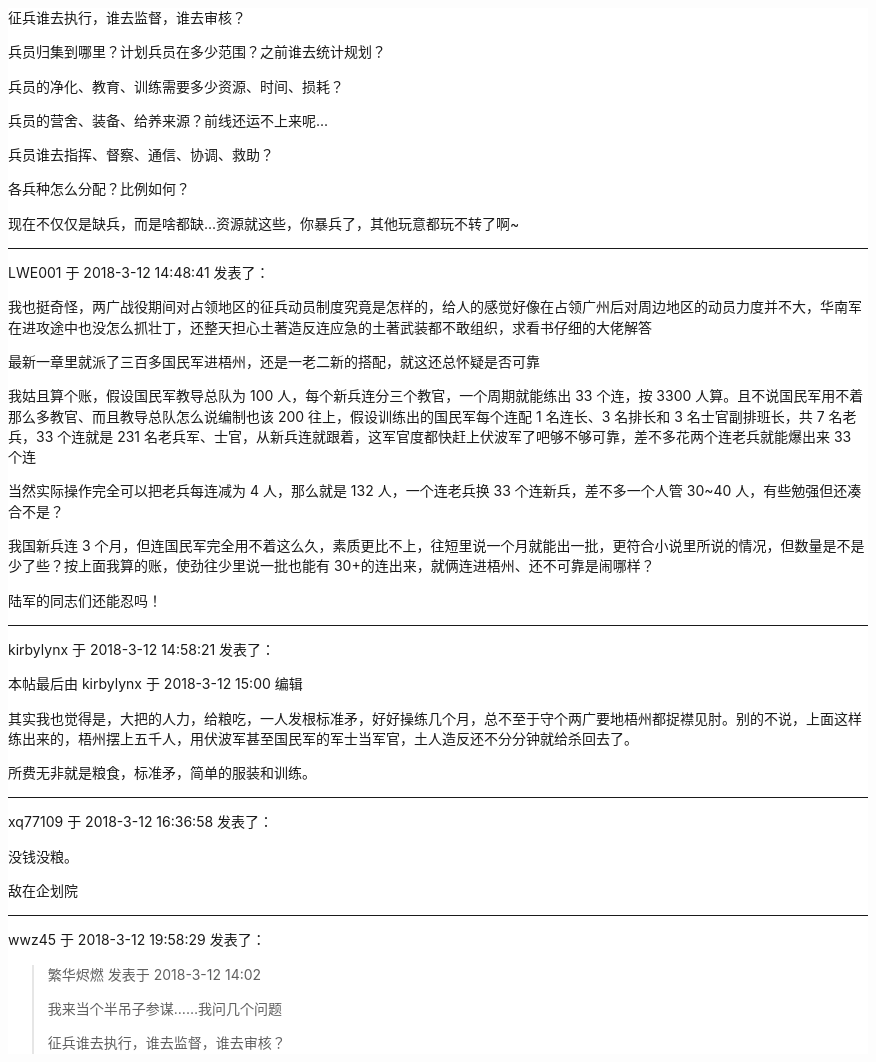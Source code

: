 征兵谁去执行，谁去监督，谁去审核？

兵员归集到哪里？计划兵员在多少范围？之前谁去统计规划？

兵员的净化、教育、训练需要多少资源、时间、损耗？

兵员的营舍、装备、给养来源？前线还运不上来呢...

兵员谁去指挥、督察、通信、协调、救助？

各兵种怎么分配？比例如何？

现在不仅仅是缺兵，而是啥都缺...资源就这些，你暴兵了，其他玩意都玩不转了啊~

---

LWE001 于 2018-3-12 14:48:41 发表了：

我也挺奇怪，两广战役期间对占领地区的征兵动员制度究竟是怎样的，给人的感觉好像在占领广州后对周边地区的动员力度并不大，华南军在进攻途中也没怎么抓壮丁，还整天担心土著造反连应急的土著武装都不敢组织，求看书仔细的大佬解答

最新一章里就派了三百多国民军进梧州，还是一老二新的搭配，就这还总怀疑是否可靠

我姑且算个账，假设国民军教导总队为 100 人，每个新兵连分三个教官，一个周期就能练出 33 个连，按 3300 人算。且不说国民军用不着那么多教官、而且教导总队怎么说编制也该 200 往上，假设训练出的国民军每个连配 1 名连长、3 名排长和 3 名士官副排班长，共 7 名老兵，33 个连就是 231 名老兵军、士官，从新兵连就跟着，这军官度都快赶上伏波军了吧够不够可靠，差不多花两个连老兵就能爆出来 33 个连

当然实际操作完全可以把老兵每连减为 4 人，那么就是 132 人，一个连老兵换 33 个连新兵，差不多一个人管 30~40 人，有些勉强但还凑合不是？

我国新兵连 3 个月，但连国民军完全用不着这么久，素质更比不上，往短里说一个月就能出一批，更符合小说里所说的情况，但数量是不是少了些？按上面我算的账，使劲往少里说一批也能有 30+的连出来，就俩连进梧州、还不可靠是闹哪样？

陆军的同志们还能忍吗！

---

kirbylynx 于 2018-3-12 14:58:21 发表了：

本帖最后由 kirbylynx 于 2018-3-12 15:00 编辑

其实我也觉得是，大把的人力，给粮吃，一人发根标准矛，好好操练几个月，总不至于守个两广要地梧州都捉襟见肘。别的不说，上面这样练出来的，梧州摆上五千人，用伏波军甚至国民军的军士当军官，土人造反还不分分钟就给杀回去了。

所费无非就是粮食，标准矛，简单的服装和训练。

---

xq77109 于 2018-3-12 16:36:58 发表了：

没钱没粮。

敌在企划院

---

wwz45 于 2018-3-12 19:58:29 发表了：

> 繁华烬燃 发表于 2018-3-12 14:02
>
> 我来当个半吊子参谋……我问几个问题
>
> 征兵谁去执行，谁去监督，谁去审核？
